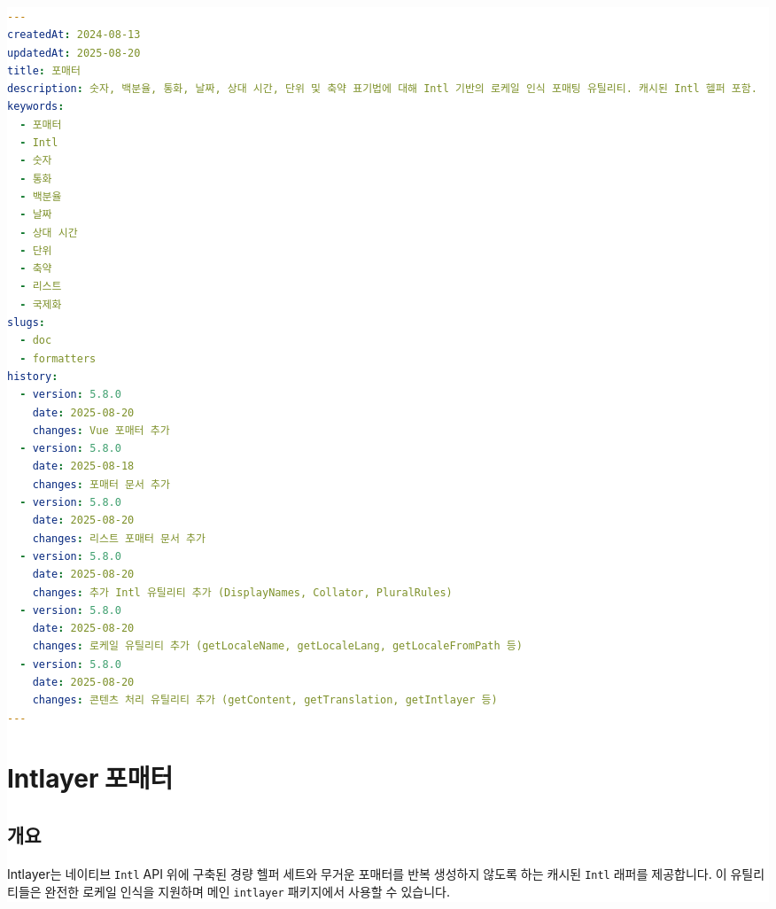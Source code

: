 ```yaml
---
createdAt: 2024-08-13
updatedAt: 2025-08-20
title: 포매터
description: 숫자, 백분율, 통화, 날짜, 상대 시간, 단위 및 축약 표기법에 대해 Intl 기반의 로케일 인식 포매팅 유틸리티. 캐시된 Intl 헬퍼 포함.
keywords:
  - 포매터
  - Intl
  - 숫자
  - 통화
  - 백분율
  - 날짜
  - 상대 시간
  - 단위
  - 축약
  - 리스트
  - 국제화
slugs:
  - doc
  - formatters
history:
  - version: 5.8.0
    date: 2025-08-20
    changes: Vue 포매터 추가
  - version: 5.8.0
    date: 2025-08-18
    changes: 포매터 문서 추가
  - version: 5.8.0
    date: 2025-08-20
    changes: 리스트 포매터 문서 추가
  - version: 5.8.0
    date: 2025-08-20
    changes: 추가 Intl 유틸리티 추가 (DisplayNames, Collator, PluralRules)
  - version: 5.8.0
    date: 2025-08-20
    changes: 로케일 유틸리티 추가 (getLocaleName, getLocaleLang, getLocaleFromPath 등)
  - version: 5.8.0
    date: 2025-08-20
    changes: 콘텐츠 처리 유틸리티 추가 (getContent, getTranslation, getIntlayer 등)
---
```


# Intlayer 포매터

## 개요

Intlayer는 네이티브 `Intl` API 위에 구축된 경량 헬퍼 세트와 무거운 포매터를 반복 생성하지 않도록 하는 캐시된 `Intl` 래퍼를 제공합니다. 이 유틸리티들은 완전한 로케일 인식을 지원하며 메인 `intlayer` 패키지에서 사용할 수 있습니다.
